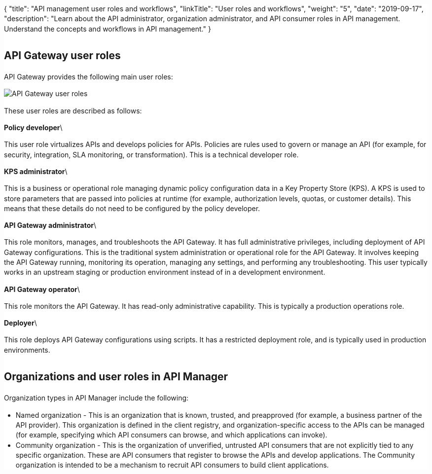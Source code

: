 {
    "title": "API management user roles and workflows",
    "linkTitle": "User roles and workflows",
    "weight": "5",
    "date": "2019-09-17",
    "description": "Learn about the API administrator, organization administrator, and API consumer roles in API management. Understand the concepts and workflows in API management."
}

## API Gateway user roles

API Gateway provides the following main user roles:

![API Gateway user roles](/Images/docbook/images/concepts/api_server_roles.png)

These user roles are described as follows:

**Policy developer**\

This user role virtualizes APIs and develops policies for APIs. Policies are rules used to govern or manage an API (for example, for security, integration, SLA monitoring, or transformation). This is a technical developer role.

**KPS administrator**\

This is a business or operational role managing dynamic policy configuration data in a Key Property Store (KPS). A KPS is used to store parameters that are passed into policies at runtime (for example, authorization levels, quotas, or customer details). This means that these details do not need to be configured by the policy developer.

**API Gateway administrator**\

This role monitors, manages, and troubleshoots the API Gateway. It has full administrative privileges, including deployment of API Gateway configurations.
This is the traditional system administration or operational role for the API Gateway. It involves keeping the API Gateway running, monitoring its operation, managing any settings, and performing any troubleshooting. This user typically works in an upstream staging or production environment instead of in a development environment.

**API Gateway operator**\

This role monitors the API Gateway. It has read-only administrative capability. This is typically a production operations role.

**Deployer**\

This role deploys API Gateway configurations using scripts. It has a restricted deployment role, and is typically used in production environments.

## Organizations and user roles in API Manager

Organization types in API Manager include the following:

* Named organization - This is an organization that is known, trusted, and preapproved (for example, a business partner of the API provider). This organization is defined in the client registry, and organization-specific access to the APIs can be managed (for example, specifying which API consumers can browse, and which applications can invoke).
* Community organization - This is the organization of unverified, untrusted API consumers that are not explicitly tied to any specific organization. These are API consumers that register to browse the APIs and develop applications. The Community organization is intended to be a mechanism to recruit API consumers to build client applications.
